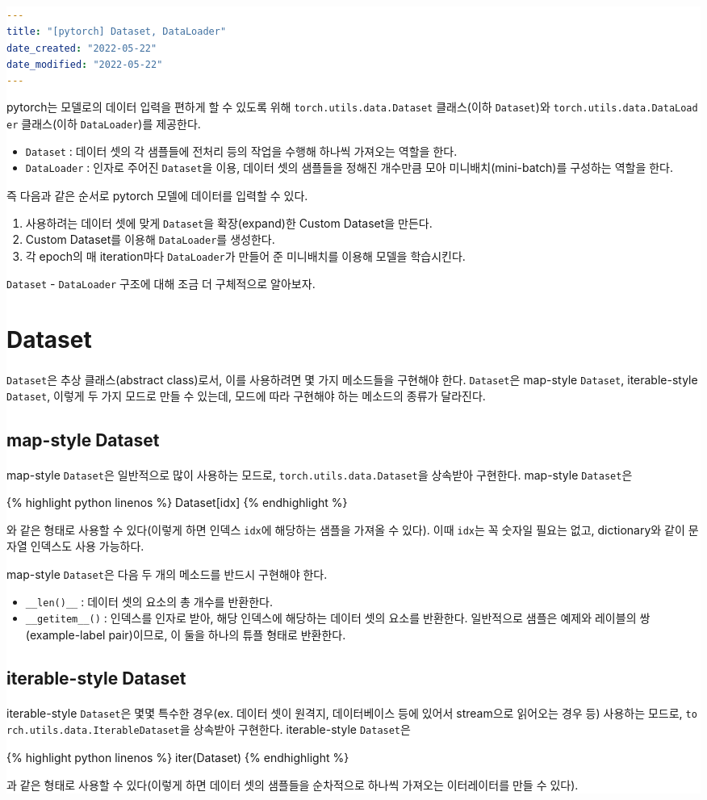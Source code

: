 ```yaml
---
title: "[pytorch] Dataset, DataLoader"
date_created: "2022-05-22"
date_modified: "2022-05-22"
---
```


pytorch는 모델로의 데이터 입력을 편하게 할 수 있도록 위해 `torch.utils.data.Dataset` 클래스(이하 `Dataset`)와 `torch.utils.data.DataLoader` 클래스(이하 `DataLoader`)를 제공한다.

- `Dataset` : 데이터 셋의 각 샘플들에 전처리 등의 작업을 수행해 하나씩 가져오는 역할을 한다.
- `DataLoader` : 인자로 주어진 `Dataset`을 이용, 데이터 셋의 샘플들을 정해진 개수만큼 모아 미니배치(mini-batch)를 구성하는 역할을 한다.

즉 다음과 같은 순서로 pytorch 모델에 데이터를 입력할 수 있다.

1. 사용하려는 데이터 셋에 맞게 `Dataset`을 확장(expand)한 Custom Dataset을 만든다.
2. Custom Dataset를 이용해 `DataLoader`를 생성한다.
3. 각 epoch의 매 iteration마다 `DataLoader`가 만들어 준 미니배치를 이용해 모델을 학습시킨다.

`Dataset` - `DataLoader` 구조에 대해 조금 더 구체적으로 알아보자.

# Dataset

`Dataset`은 추상 클래스(abstract class)로서, 이를 사용하려면 몇 가지 메소드들을 구현해야 한다. `Dataset`은 map-style `Dataset`, iterable-style `Dataset`, 이렇게 두 가지 모드로 만들 수 있는데, 모드에 따라 구현해야 하는 메소드의 종류가 달라진다.

## map-style Dataset

map-style `Dataset`은 일반적으로 많이 사용하는 모드로, `torch.utils.data.Dataset`을 상속받아 구현한다. map-style `Dataset`은

{% highlight python linenos %}
Dataset[idx]
{% endhighlight %}

와 같은 형태로 사용할 수 있다(이렇게 하면 인덱스 `idx`에 해당하는 샘플을 가져올 수 있다). 이때 `idx`는 꼭 숫자일 필요는 없고, dictionary와 같이 문자열 인덱스도 사용 가능하다.

map-style `Dataset`은 다음 두 개의 메소드를 반드시 구현해야 한다.

- `__len()__` : 데이터 셋의 요소의 총 개수를 반환한다.
- `__getitem__()` : 인덱스를 인자로 받아, 해당 인덱스에 해당하는 데이터 셋의 요소를 반환한다. 일반적으로 샘플은 예제와 레이블의 쌍(example-label pair)이므로, 이 둘을 하나의 튜플 형태로 반환한다.

## iterable-style Dataset

iterable-style `Dataset`은 몇몇 특수한 경우(ex. 데이터 셋이 원격지, 데이터베이스 등에 있어서 stream으로 읽어오는 경우 등) 사용하는 모드로, `torch.utils.data.IterableDataset`을 상속받아 구현한다. iterable-style `Dataset`은

{% highlight python linenos %}
iter(Dataset)
{% endhighlight %}

과 같은 형태로 사용할 수 있다(이렇게 하면 데이터 셋의 샘플들을 순차적으로 하나씩 가져오는 이터레이터를 만들 수 있다).
